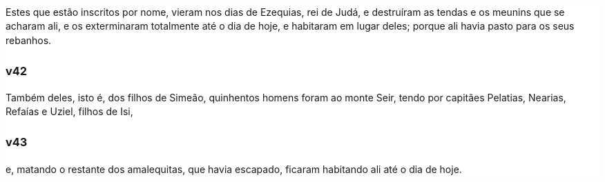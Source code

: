  Estes que estão inscritos por nome, vieram nos dias de Ezequias, rei de Judá, e destruíram as tendas e os meunins que se acharam ali, e os exterminaram totalmente até o dia de hoje, e habitaram em lugar deles; porque ali havia pasto para os seus rebanhos.
### v42
 Também deles, isto é, dos filhos de Simeão, quinhentos homens foram ao monte Seir, tendo por capitães Pelatias, Nearias, Refaías e Uziel, filhos de Isi,
### v43
 e, matando o restante dos amalequitas, que havia escapado, ficaram habitando ali até o dia de hoje.
